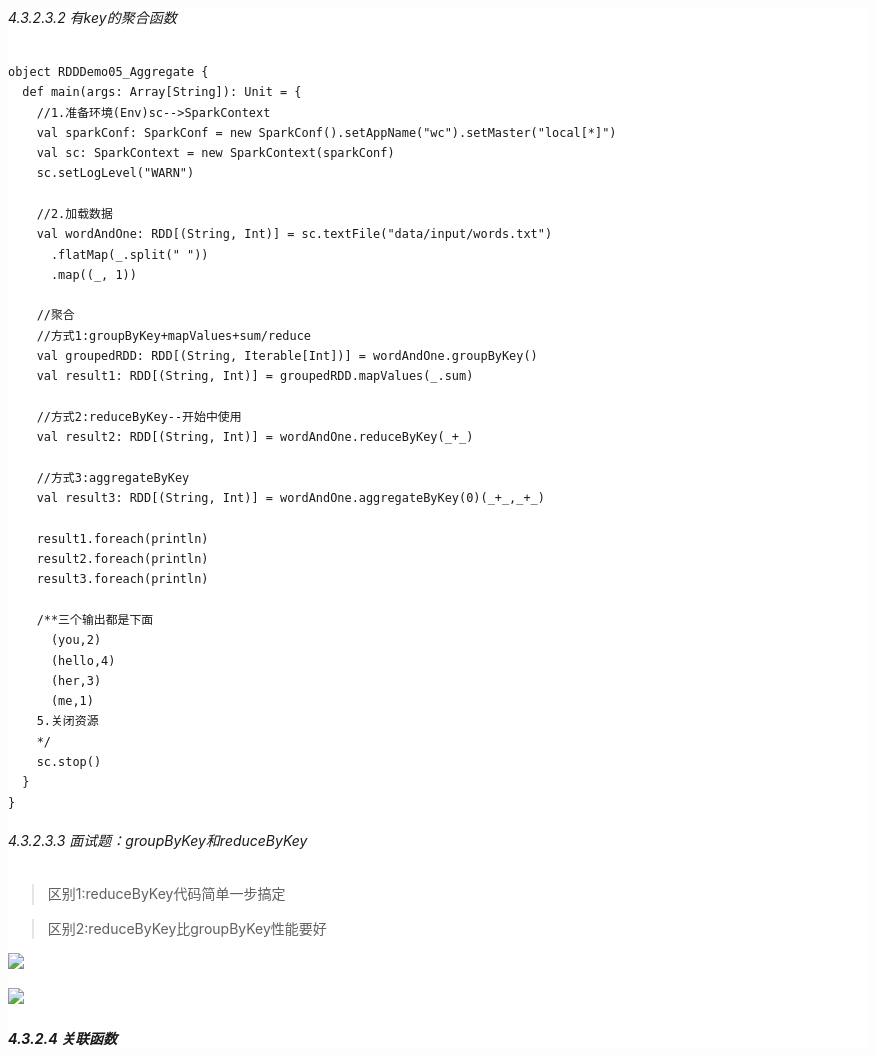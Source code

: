 ###### 4.3.2.3.2 有key的聚合函数

```
object RDDDemo05_Aggregate {
  def main(args: Array[String]): Unit = {
    //1.准备环境(Env)sc-->SparkContext
    val sparkConf: SparkConf = new SparkConf().setAppName("wc").setMaster("local[*]")
    val sc: SparkContext = new SparkContext(sparkConf)
    sc.setLogLevel("WARN")

    //2.加载数据
    val wordAndOne: RDD[(String, Int)] = sc.textFile("data/input/words.txt")
      .flatMap(_.split(" "))
      .map((_, 1))

    //聚合
    //方式1:groupByKey+mapValues+sum/reduce
    val groupedRDD: RDD[(String, Iterable[Int])] = wordAndOne.groupByKey()
    val result1: RDD[(String, Int)] = groupedRDD.mapValues(_.sum)

    //方式2:reduceByKey--开始中使用
    val result2: RDD[(String, Int)] = wordAndOne.reduceByKey(_+_)

    //方式3:aggregateByKey
    val result3: RDD[(String, Int)] = wordAndOne.aggregateByKey(0)(_+_,_+_)

    result1.foreach(println)
    result2.foreach(println)
    result3.foreach(println)

    /**三个输出都是下面
      (you,2)
      (hello,4)
      (her,3)
      (me,1)
    5.关闭资源
    */
    sc.stop()
  }
}
```

###### 4.3.2.3.3 面试题：groupByKey和reduceByKey

> 区别1:reduceByKey代码简单一步搞定

> 区别2:reduceByKey比groupByKey性能要好

![](/img/articleContent/大数据_Spark/65.png)

![](/img/articleContent/大数据_Spark/66.png)

##### 4.3.2.4 关联函数
